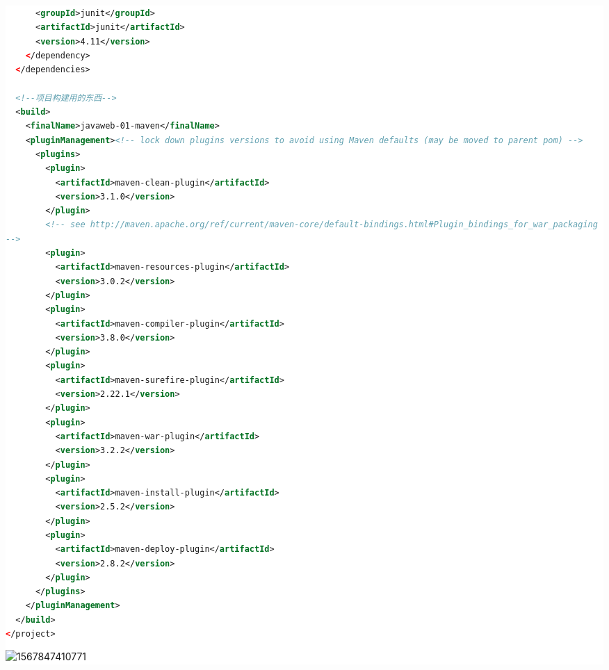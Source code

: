 ```xml
      <groupId>junit</groupId>
      <artifactId>junit</artifactId>
      <version>4.11</version>
    </dependency>
  </dependencies>

  <!--项目构建用的东西-->
  <build>
    <finalName>javaweb-01-maven</finalName>
    <pluginManagement><!-- lock down plugins versions to avoid using Maven defaults (may be moved to parent pom) -->
      <plugins>
        <plugin>
          <artifactId>maven-clean-plugin</artifactId>
          <version>3.1.0</version>
        </plugin>
        <!-- see http://maven.apache.org/ref/current/maven-core/default-bindings.html#Plugin_bindings_for_war_packaging -->
        <plugin>
          <artifactId>maven-resources-plugin</artifactId>
          <version>3.0.2</version>
        </plugin>
        <plugin>
          <artifactId>maven-compiler-plugin</artifactId>
          <version>3.8.0</version>
        </plugin>
        <plugin>
          <artifactId>maven-surefire-plugin</artifactId>
          <version>2.22.1</version>
        </plugin>
        <plugin>
          <artifactId>maven-war-plugin</artifactId>
          <version>3.2.2</version>
        </plugin>
        <plugin>
          <artifactId>maven-install-plugin</artifactId>
          <version>2.5.2</version>
        </plugin>
        <plugin>
          <artifactId>maven-deploy-plugin</artifactId>
          <version>2.8.2</version>
        </plugin>
      </plugins>
    </pluginManagement>
  </build>
</project>

```

![1567847410771](https://cdn.jsdelivr.net/gh/oddfar/static/img/JavaWeb.assets/1567847410771.png)
